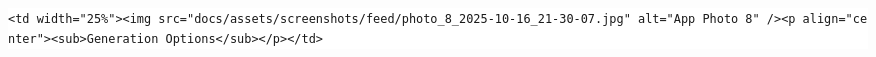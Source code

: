     <td width="25%"><img src="docs/assets/screenshots/feed/photo_8_2025-10-16_21-30-07.jpg" alt="App Photo 8" /><p align="center"><sub>Generation Options</sub></p></td>
  </tr>
  <tr>